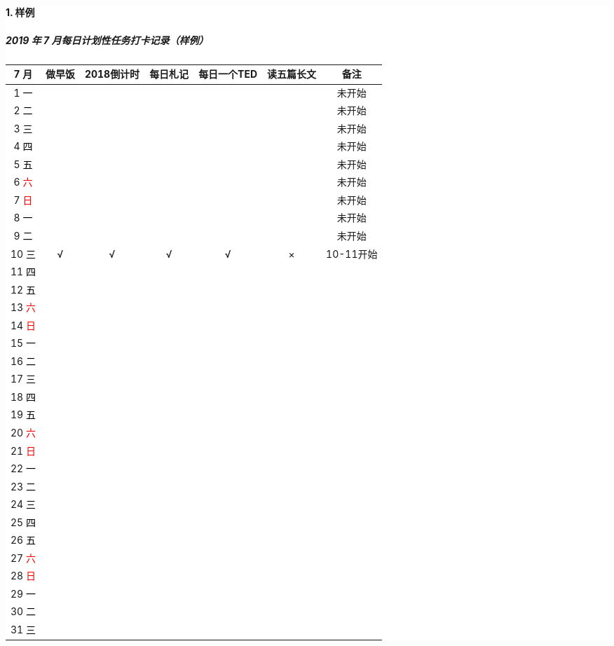 #### 1. 样例

##### 2019 年 7 月每日计划性任务打卡记录（样例）

| 7 月                               | 做早饭    | 2018倒计时| 每日札记  |每日一个TED|读五篇长文 |备注       |
|:----------------------------------:|:---------:|:---------:|:---------:|:---------:|:---------:|:---------:|
|  1 <font color="#000000">一</font> |           |           |           |           |           |  未开始   |
|  2 <font color="#000000">二</font> |           |           |           |           |           |  未开始   |
|  3 <font color="#000000">三</font> |           |           |           |           |           |  未开始   |
|  4 <font color="#000000">四</font> |           |           |           |           |           |  未开始   |
|  5 <font color="#000000">五</font> |           |           |           |           |           |  未开始   |
|  6 <font color="#FF0000">六</font> |           |           |           |           |           |  未开始   |
|  7 <font color="#FF0000">日</font> |           |           |           |           |           |  未开始   |
|  8 <font color="#000000">一</font> |           |           |           |           |           |  未开始   |
|  9 <font color="#000000">二</font> |           |           |           |           |           |  未开始   |
| 10 <font color="#000000">三</font> | √         | √         | √         | √         | ×         | 10-11开始 |
| 11 <font color="#000000">四</font> |           |           |           |           |           |           |
| 12 <font color="#000000">五</font> |           |           |           |           |           |           |
| 13 <font color="#FF0000">六</font> |           |           |           |           |           |           |
| 14 <font color="#FF0000">日</font> |           |           |           |           |           |           |
| 15 <font color="#000000">一</font> |           |           |           |           |           |           |
| 16 <font color="#000000">二</font> |           |           |           |           |           |           |
| 17 <font color="#000000">三</font> |           |           |           |           |           |           |
| 18 <font color="#000000">四</font> |           |           |           |           |           |           |
| 19 <font color="#000000">五</font> |           |           |           |           |           |           |
| 20 <font color="#FF0000">六</font> |           |           |           |           |           |           |
| 21 <font color="#FF0000">日</font> |           |           |           |           |           |           |
| 22 <font color="#000000">一</font> |           |           |           |           |           |           |
| 23 <font color="#000000">二</font> |           |           |           |           |           |           |
| 24 <font color="#000000">三</font> |           |           |           |           |           |           |
| 25 <font color="#000000">四</font> |           |           |           |           |           |           |
| 26 <font color="#000000">五</font> |           |           |           |           |           |           |
| 27 <font color="#FF0000">六</font> |           |           |           |           |           |           |
| 28 <font color="#FF0000">日</font> |           |           |           |           |           |           |
| 29 <font color="#000000">一</font> |           |           |           |           |           |           |
| 30 <font color="#000000">二</font> |           |           |           |           |           |           |
| 31 <font color="#000000">三</font> |           |           |           |           |           |           |
